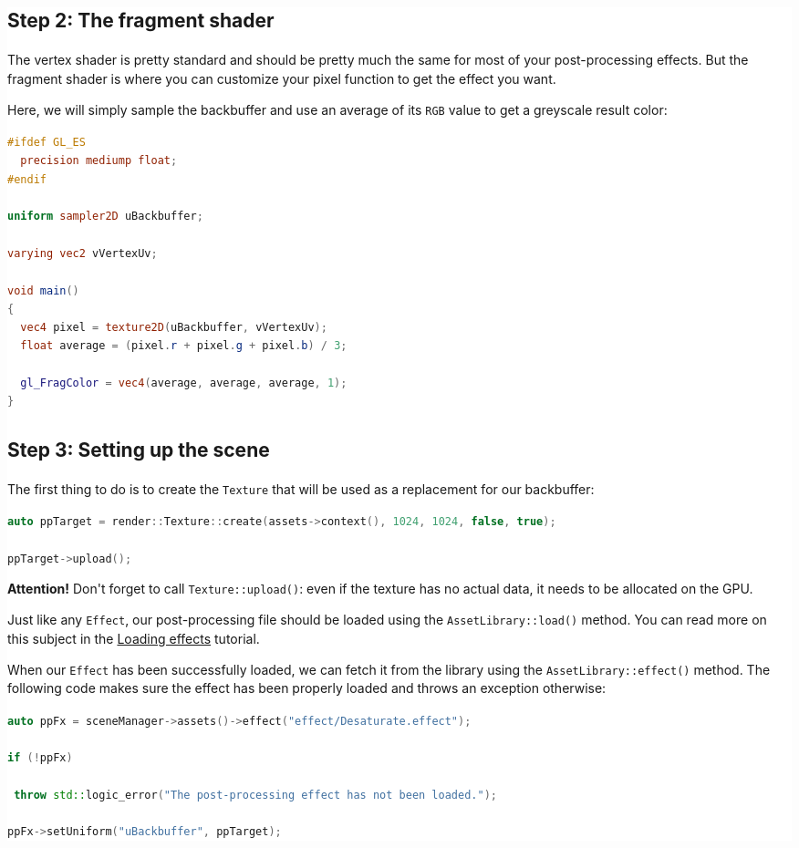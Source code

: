 
Step 2: The fragment shader
---------------------------

The vertex shader is pretty standard and should be pretty much the same for most of your post-processing effects. But the fragment shader is where you can customize your pixel function to get the effect you want.

Here, we will simply sample the backbuffer and use an average of its `RGB` value to get a greyscale result color:

```glsl
#ifdef GL_ES
  precision mediump float;
#endif

uniform sampler2D uBackbuffer;

varying vec2 vVertexUv;

void main()
{
  vec4 pixel = texture2D(uBackbuffer, vVertexUv);
  float average = (pixel.r + pixel.g + pixel.b) / 3;

  gl_FragColor = vec4(average, average, average, 1);
} 
```


Step 3: Setting up the scene
----------------------------

The first thing to do is to create the `Texture` that will be used as a replacement for our backbuffer:

```cpp
auto ppTarget = render::Texture::create(assets->context(), 1024, 1024, false, true);

ppTarget->upload(); 
```


**Attention!** Don't forget to call `Texture::upload()`: even if the texture has no actual data, it needs to be allocated on the GPU.

Just like any `Effect`, our post-processing file should be loaded using the `AssetLibrary::load()` method. You can read more on this subject in the [Loading effects](../tutorial/16-Loading_effects.md) tutorial.

When our `Effect` has been successfully loaded, we can fetch it from the library using the `AssetLibrary::effect()` method. The following code makes sure the effect has been properly loaded and throws an exception otherwise:

```cpp
auto ppFx = sceneManager->assets()->effect("effect/Desaturate.effect");

if (!ppFx)

 throw std::logic_error("The post-processing effect has not been loaded.");

ppFx->setUniform("uBackbuffer", ppTarget); 
```
